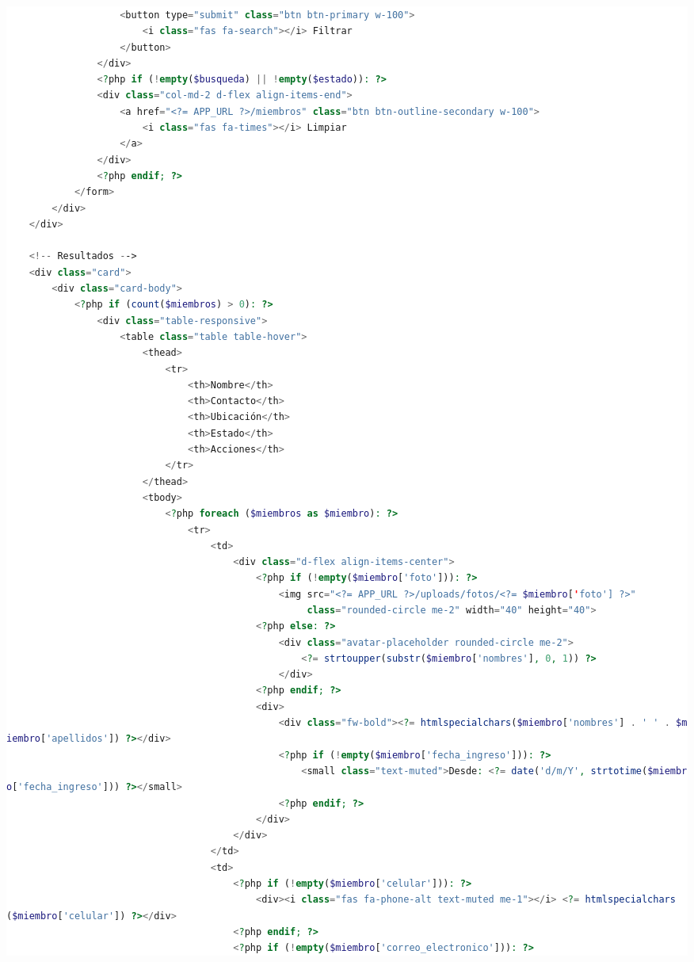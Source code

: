 ```php
                    <button type="submit" class="btn btn-primary w-100">
                        <i class="fas fa-search"></i> Filtrar
                    </button>
                </div>
                <?php if (!empty($busqueda) || !empty($estado)): ?>
                <div class="col-md-2 d-flex align-items-end">
                    <a href="<?= APP_URL ?>/miembros" class="btn btn-outline-secondary w-100">
                        <i class="fas fa-times"></i> Limpiar
                    </a>
                </div>
                <?php endif; ?>
            </form>
        </div>
    </div>
    
    <!-- Resultados -->
    <div class="card">
        <div class="card-body">
            <?php if (count($miembros) > 0): ?>
                <div class="table-responsive">
                    <table class="table table-hover">
                        <thead>
                            <tr>
                                <th>Nombre</th>
                                <th>Contacto</th>
                                <th>Ubicación</th>
                                <th>Estado</th>
                                <th>Acciones</th>
                            </tr>
                        </thead>
                        <tbody>
                            <?php foreach ($miembros as $miembro): ?>
                                <tr>
                                    <td>
                                        <div class="d-flex align-items-center">
                                            <?php if (!empty($miembro['foto'])): ?>
                                                <img src="<?= APP_URL ?>/uploads/fotos/<?= $miembro['foto'] ?>" 
                                                     class="rounded-circle me-2" width="40" height="40">
                                            <?php else: ?>
                                                <div class="avatar-placeholder rounded-circle me-2">
                                                    <?= strtoupper(substr($miembro['nombres'], 0, 1)) ?>
                                                </div>
                                            <?php endif; ?>
                                            <div>
                                                <div class="fw-bold"><?= htmlspecialchars($miembro['nombres'] . ' ' . $miembro['apellidos']) ?></div>
                                                <?php if (!empty($miembro['fecha_ingreso'])): ?>
                                                    <small class="text-muted">Desde: <?= date('d/m/Y', strtotime($miembro['fecha_ingreso'])) ?></small>
                                                <?php endif; ?>
                                            </div>
                                        </div>
                                    </td>
                                    <td>
                                        <?php if (!empty($miembro['celular'])): ?>
                                            <div><i class="fas fa-phone-alt text-muted me-1"></i> <?= htmlspecialchars($miembro['celular']) ?></div>
                                        <?php endif; ?>
                                        <?php if (!empty($miembro['correo_electronico'])): ?>
```